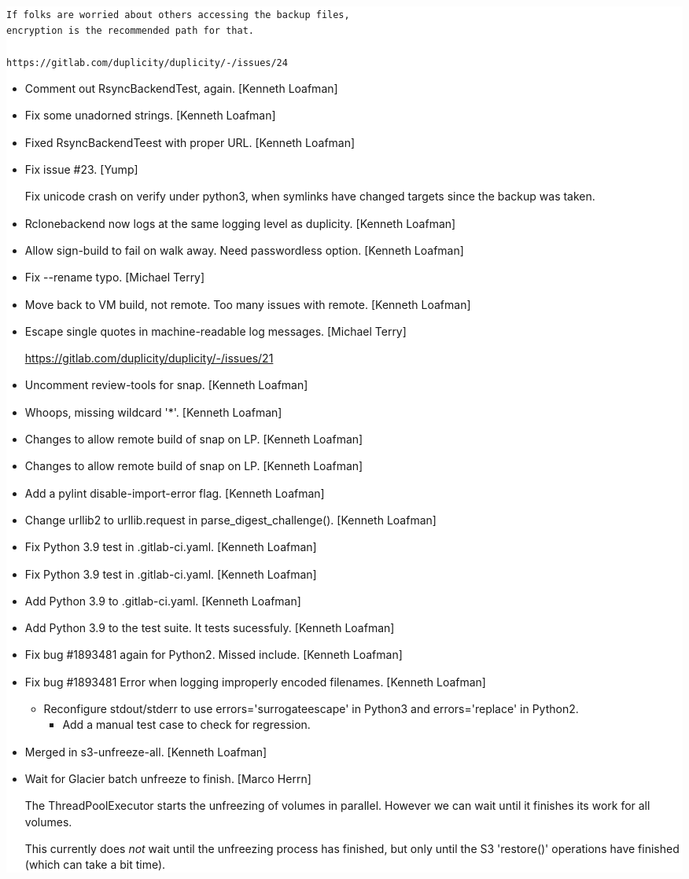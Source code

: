     If folks are worried about others accessing the backup files,
    encryption is the recommended path for that.

    https://gitlab.com/duplicity/duplicity/-/issues/24

* Comment out RsyncBackendTest, again. [Kenneth Loafman]

* Fix some unadorned strings. [Kenneth Loafman]

* Fixed RsyncBackendTeest with proper URL. [Kenneth Loafman]

* Fix issue #23. [Yump]

    Fix unicode crash on verify under python3, when symlinks have changed targets since the backup was taken.

* Rclonebackend now logs at the same logging level as duplicity. [Kenneth Loafman]

* Allow sign-build to fail on walk away.  Need passwordless option. [Kenneth Loafman]

* Fix --rename typo. [Michael Terry]

* Move back to VM build, not remote.  Too many issues with remote. [Kenneth Loafman]

* Escape single quotes in machine-readable log messages. [Michael Terry]

    https://gitlab.com/duplicity/duplicity/-/issues/21

* Uncomment review-tools for snap. [Kenneth Loafman]

* Whoops, missing wildcard '*'. [Kenneth Loafman]

* Changes to allow remote build of snap on LP. [Kenneth Loafman]

* Changes to allow remote build of snap on LP. [Kenneth Loafman]

* Add a pylint disable-import-error flag. [Kenneth Loafman]

* Change urllib2 to urllib.request in parse\_digest\_challenge(). [Kenneth Loafman]

* Fix Python 3.9 test in .gitlab-ci.yaml. [Kenneth Loafman]

* Fix Python 3.9 test in .gitlab-ci.yaml. [Kenneth Loafman]

* Add Python 3.9 to .gitlab-ci.yaml. [Kenneth Loafman]

* Add Python 3.9 to the test suite.  It tests sucessfuly. [Kenneth Loafman]

* Fix bug #1893481 again for Python2.  Missed include. [Kenneth Loafman]

* Fix bug #1893481 Error when logging improperly encoded filenames. [Kenneth Loafman]

    - Reconfigure stdout/stderr to use errors='surrogateescape' in Python3
    	and errors='replace' in Python2.
      - Add a manual test case to check for regression.

* Merged in s3-unfreeze-all. [Kenneth Loafman]

* Wait for Glacier batch unfreeze to finish. [Marco Herrn]

    The ThreadPoolExecutor starts the unfreezing of volumes in parallel.
    However we can wait until it finishes its work for all volumes.

    This currently does _not_ wait until the unfreezing process has
    finished, but only until the S3 'restore()' operations have finished
    (which can take a bit time).

